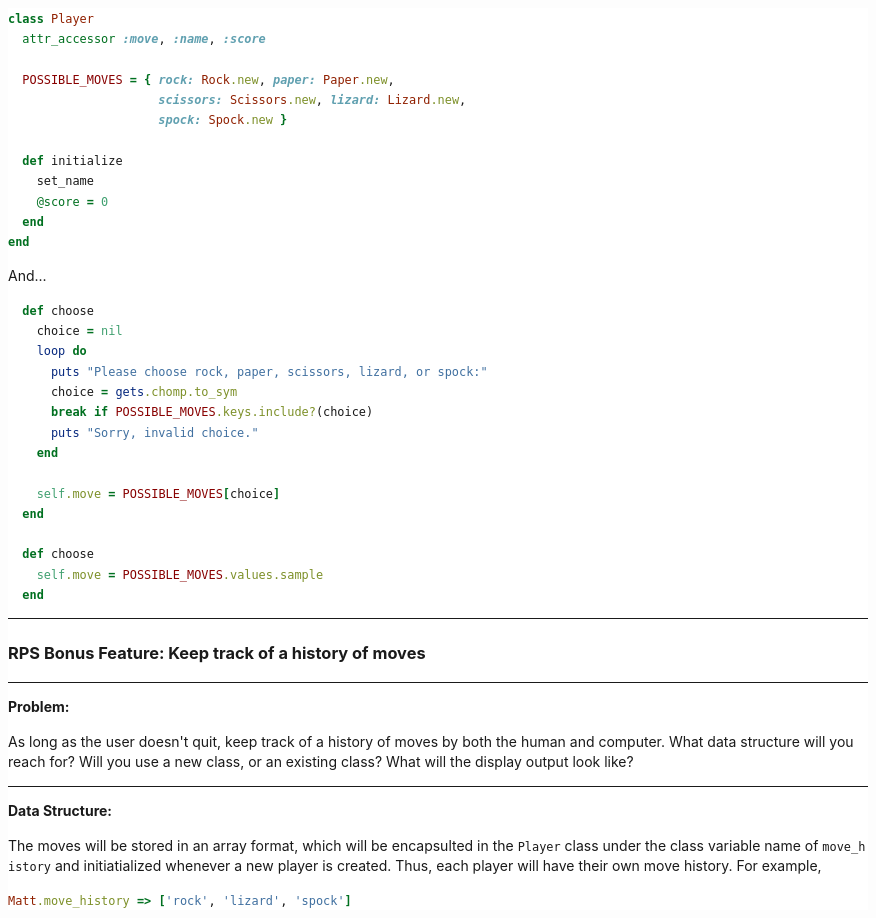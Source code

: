 ```ruby
class Player
  attr_accessor :move, :name, :score

  POSSIBLE_MOVES = { rock: Rock.new, paper: Paper.new,
                     scissors: Scissors.new, lizard: Lizard.new,
                     spock: Spock.new }

  def initialize
    set_name
    @score = 0
  end
end
```

And...

```ruby
  def choose
    choice = nil
    loop do
      puts "Please choose rock, paper, scissors, lizard, or spock:"
      choice = gets.chomp.to_sym
      break if POSSIBLE_MOVES.keys.include?(choice)
      puts "Sorry, invalid choice."
    end

    self.move = POSSIBLE_MOVES[choice]
  end

  def choose
    self.move = POSSIBLE_MOVES.values.sample
  end
```

---

### RPS Bonus Feature: Keep track of a history of moves

---

**Problem:**  

As long as the user doesn't quit, keep track of a history of moves by both the human and computer. What data structure will you reach for? Will you use a new class, or an existing class? What will the display output look like?

---

**Data Structure:**  

The moves will be stored in an array format, which will be encapsulted in the `Player` class under the class variable name of `move_history` and initiatialized whenever a new player is created. Thus, each player will have their own move history. For example,

```ruby
Matt.move_history => ['rock', 'lizard', 'spock']
```
